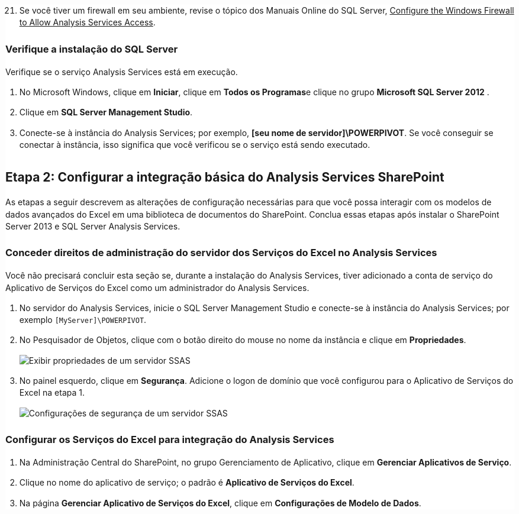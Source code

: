 21. Se você tiver um firewall em seu ambiente, revise o tópico dos Manuais Online do SQL Server, [Configure the Windows Firewall to Allow Analysis Services Access](../configure-the-windows-firewall-to-allow-analysis-services-access.md).  
  
### <a name="verify-the-sql-server-installation"></a>Verifique a instalação do SQL Server  
 Verifique se o serviço Analysis Services está em execução.  
  
1.  No Microsoft Windows, clique em **Iniciar**, clique em **Todos os Programas**e clique no grupo **Microsoft SQL Server 2012** .  
  
2.  Clique em **SQL Server Management Studio**.  
  
3.  Conecte-se à instância do Analysis Services; por exemplo, **[seu nome de servidor]\POWERPIVOT**. Se você conseguir se conectar à instância, isso significa que você verificou se o serviço está sendo executado.  
  
##  <a name="bkmk_config"></a> Etapa 2: Configurar a integração básica do Analysis Services SharePoint  
 As etapas a seguir descrevem as alterações de configuração necessárias para que você possa interagir com os modelos de dados avançados do Excel em uma biblioteca de documentos do SharePoint. Conclua essas etapas após instalar o SharePoint Server 2013 e SQL Server Analysis Services.  
  
### <a name="grant-excel-services-server-administration-rights-on-analysis-services"></a>Conceder direitos de administração do servidor dos Serviços do Excel no Analysis Services  
 Você não precisará concluir esta seção se, durante a instalação do Analysis Services, tiver adicionado a conta de serviço do Aplicativo de Serviços do Excel como um administrador do Analysis Services.  
  
1.  No servidor do Analysis Services, inicie o SQL Server Management Studio e conecte-se à instância do Analysis Services; por exemplo `[MyServer]\POWERPIVOT`.  
  
2.  No Pesquisador de Objetos, clique com o botão direito do mouse no nome da instância e clique em **Propriedades**.  
  
     ![Exibir propriedades de um servidor SSAS](../../../sql-server/install/media/as-ssms-proeprties.gif "exibir propriedades de um servidor SSAS")  
  
3.  No painel esquerdo, clique em **Segurança**. Adicione o logon de domínio que você configurou para o Aplicativo de Serviços do Excel na etapa 1.  
  
     ![Configurações de segurança de um servidor SSAS](../../../sql-server/install/media/as-ssms-security.gif "configurações de segurança de um servidor SSAS")  
  
### <a name="configure-excel-services-for-analysis-services-integration"></a>Configurar os Serviços do Excel para integração do Analysis Services  
  
1.  Na Administração Central do SharePoint, no grupo Gerenciamento de Aplicativo, clique em **Gerenciar Aplicativos de Serviço**.  
  
2.  Clique no nome do aplicativo de serviço; o padrão é **Aplicativo de Serviços do Excel**.  
  
3.  Na página **Gerenciar Aplicativo de Serviços do Excel**, clique em **Configurações de Modelo de Dados**.  
  